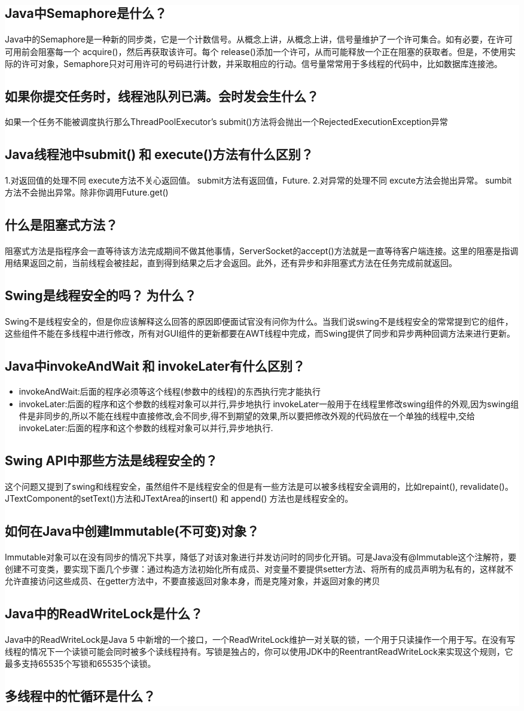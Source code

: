 ## Java中Semaphore是什么？
Java中的Semaphore是一种新的同步类，它是一个计数信号。从概念上讲，从概念上讲，信号量维护了一个许可集合。如有必要，在许可可用前会阻塞每一个 acquire()，然后再获取该许可。每个 release()添加一个许可，从而可能释放一个正在阻塞的获取者。但是，不使用实际的许可对象，Semaphore只对可用许可的号码进行计数，并采取相应的行动。信号量常常用于多线程的代码中，比如数据库连接池。
## 如果你提交任务时，线程池队列已满。会时发会生什么？
如果一个任务不能被调度执行那么ThreadPoolExecutor’s submit()方法将会抛出一个RejectedExecutionException异常
## Java线程池中submit() 和 execute()方法有什么区别？
1.对返回值的处理不同
execute方法不关心返回值。
submit方法有返回值，Future.
2.对异常的处理不同
excute方法会抛出异常。
sumbit方法不会抛出异常。除非你调用Future.get()
## 什么是阻塞式方法？
阻塞式方法是指程序会一直等待该方法完成期间不做其他事情，ServerSocket的accept()方法就是一直等待客户端连接。这里的阻塞是指调用结果返回之前，当前线程会被挂起，直到得到结果之后才会返回。此外，还有异步和非阻塞式方法在任务完成前就返回。
## Swing是线程安全的吗？ 为什么？
Swing不是线程安全的，但是你应该解释这么回答的原因即便面试官没有问你为什么。当我们说swing不是线程安全的常常提到它的组件，这些组件不能在多线程中进行修改，所有对GUI组件的更新都要在AWT线程中完成，而Swing提供了同步和异步两种回调方法来进行更新。
## Java中invokeAndWait 和 invokeLater有什么区别？
- invokeAndWait:后面的程序必须等这个线程(参数中的线程)的东西执行完才能执行
- invokeLater:后面的程序和这个参数的线程对象可以并行,异步地执行
invokeLater一般用于在线程里修改swing组件的外观,因为swing组件是非同步的,所以不能在线程中直接修改,会不同步,得不到期望的效果,所以要把修改外观的代码放在一个单独的线程中,交给invokeLater:后面的程序和这个参数的线程对象可以并行,异步地执行.
## Swing API中那些方法是线程安全的？
这个问题又提到了swing和线程安全，虽然组件不是线程安全的但是有一些方法是可以被多线程安全调用的，比如repaint(), revalidate()。 JTextComponent的setText()方法和JTextArea的insert() 和 append() 方法也是线程安全的。
## 如何在Java中创建Immutable(不可变)对象？
Immutable对象可以在没有同步的情况下共享，降低了对该对象进行并发访问时的同步化开销。可是Java没有@Immutable这个注解符，要创建不可变类，要实现下面几个步骤：通过构造方法初始化所有成员、对变量不要提供setter方法、将所有的成员声明为私有的，这样就不允许直接访问这些成员、在getter方法中，不要直接返回对象本身，而是克隆对象，并返回对象的拷贝
## Java中的ReadWriteLock是什么？
Java中的ReadWriteLock是Java 5 中新增的一个接口，一个ReadWriteLock维护一对关联的锁，一个用于只读操作一个用于写。在没有写线程的情况下一个读锁可能会同时被多个读线程持有。写锁是独占的，你可以使用JDK中的ReentrantReadWriteLock来实现这个规则，它最多支持65535个写锁和65535个读锁。
## 多线程中的忙循环是什么？
